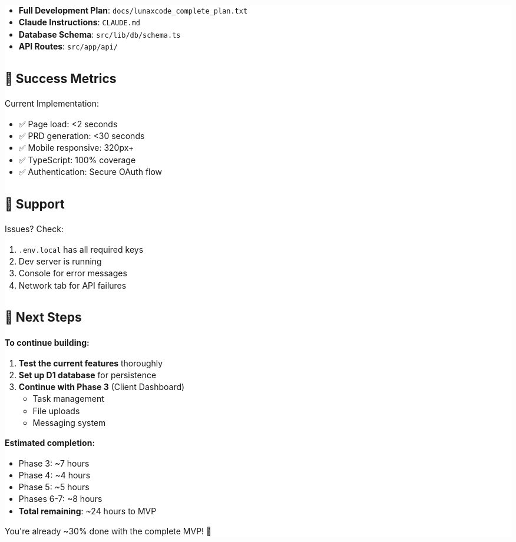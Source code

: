 - **Full Development Plan**: `docs/lunaxcode_complete_plan.txt`
- **Claude Instructions**: `CLAUDE.md`
- **Database Schema**: `src/lib/db/schema.ts`
- **API Routes**: `src/app/api/`

## 🎯 Success Metrics

Current Implementation:
- ✅ Page load: <2 seconds
- ✅ PRD generation: <30 seconds
- ✅ Mobile responsive: 320px+
- ✅ TypeScript: 100% coverage
- ✅ Authentication: Secure OAuth flow

## 🤝 Support

Issues? Check:
1. `.env.local` has all required keys
2. Dev server is running
3. Console for error messages
4. Network tab for API failures

## 🚀 Next Steps

**To continue building:**

1. **Test the current features** thoroughly
2. **Set up D1 database** for persistence
3. **Continue with Phase 3** (Client Dashboard)
   - Task management
   - File uploads
   - Messaging system

**Estimated completion:**
- Phase 3: ~7 hours
- Phase 4: ~4 hours
- Phase 5: ~5 hours
- Phases 6-7: ~8 hours
- **Total remaining**: ~24 hours to MVP

You're already ~30% done with the complete MVP! 🎉
